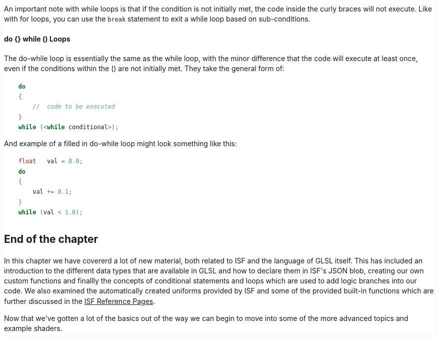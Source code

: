 An important note with while loops is that if the condition is not initially met, the code inside the curly braces will not execute.  Like with for loops, you can use the `break` statement to exit a while loop based on sub-conditions.

#### do {} while () Loops

The do-while loop is essentially the same as the while loop, with the minor difference that the code will execute at least once, even if the conditions within the () are not  initially met. They take the general form of:

```glsl
	do 
	{
		//	code to be executed
	}
	while (<while conditional>);
```

And example of a filled in do-while loop might look something like this:
```glsl
	float	val = 0.0;
	do
	{
		val += 0.1;
	}
	while (val < 1.0);
```

## End of the chapter

In this chapter we have covererd a lot of new material, both related to ISF and the language of GLSL itself.  This has included an introduction to the different data types that are available in GLSL and how to declare them in ISF's JSON blob, creating our own custom functions and finallly the concepts of conditional statements and loops which are used to add logic branches into our code.  We also examined the automatically created uniforms provided by ISF and some of the provided built-in functions which are further discussed in the [ISF Reference Pages](ref_index).

Now that we've gotten a lot of the basics out of the way we can begin to move into some of the more advanced topics and example shaders.
